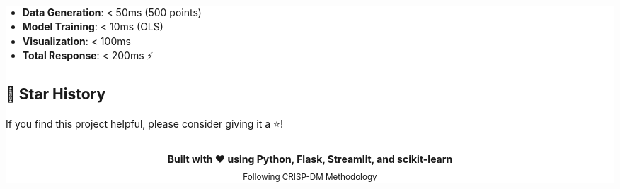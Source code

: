 -   **Data Generation**: < 50ms (500 points)
-   **Model Training**: < 10ms (OLS)
-   **Visualization**: < 100ms
-   **Total Response**: < 200ms ⚡

## 🌟 Star History

If you find this project helpful, please consider giving it a ⭐!

---

<div align="center">
  <strong>Built with ❤️ using Python, Flask, Streamlit, and scikit-learn</strong>
  <br>
  <sub>Following CRISP-DM Methodology</sub>
</div>

